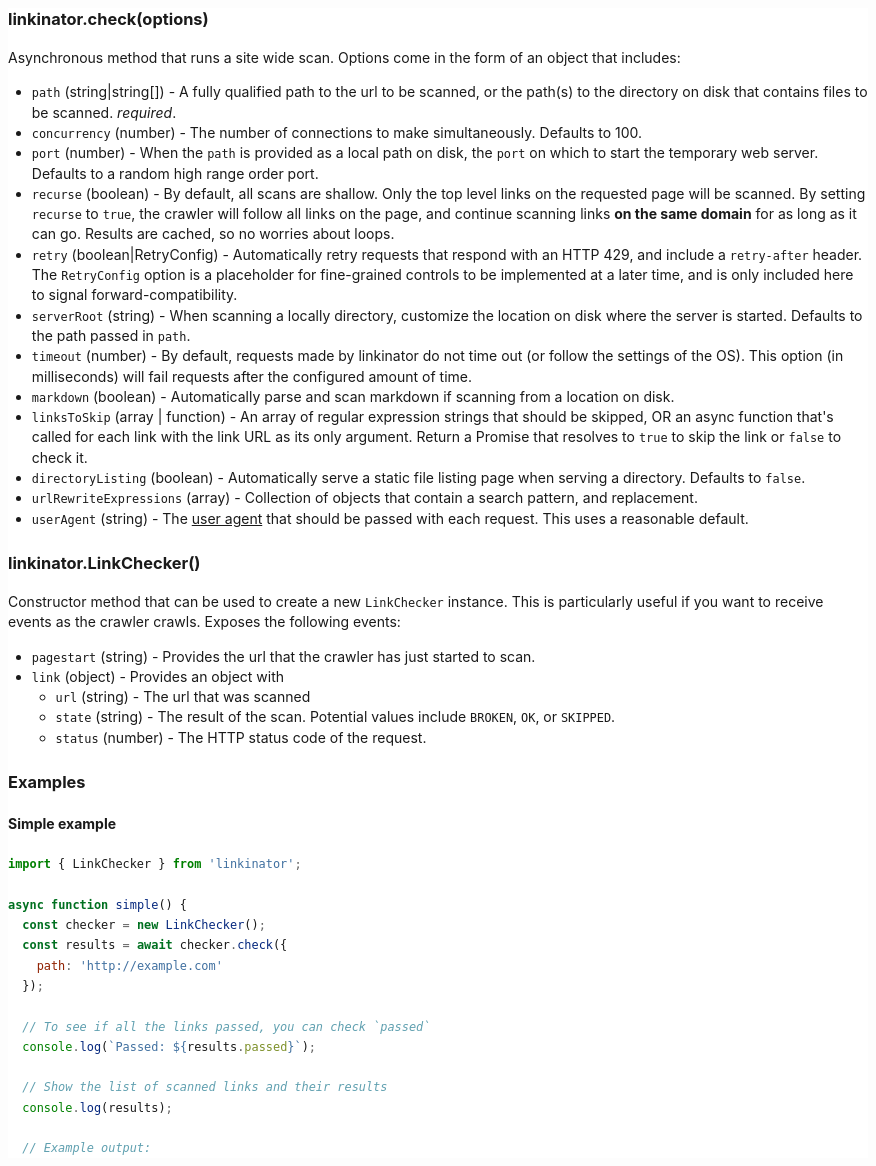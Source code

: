 ### linkinator.check(options)

Asynchronous method that runs a site wide scan. Options come in the form of an object that includes:

- `path` (string|string[]) - A fully qualified path to the url to be scanned, or the path(s) to the directory on disk that contains files to be scanned. *required*.
- `concurrency` (number) -  The number of connections to make simultaneously. Defaults to 100.
- `port` (number) - When the `path` is provided as a local path on disk, the `port` on which to start the temporary web server.  Defaults to a random high range order port.
- `recurse` (boolean) - By default, all scans are shallow.  Only the top level links on the requested page will be scanned.  By setting `recurse` to `true`, the crawler will follow all links on the page, and continue scanning links **on the same domain** for as long as it can go. Results are cached, so no worries about loops.
- `retry` (boolean|RetryConfig) - Automatically retry requests that respond with an HTTP 429, and include a `retry-after` header.  The `RetryConfig` option is a placeholder for fine-grained controls to be implemented at a later time, and is only included here to signal forward-compatibility.
- `serverRoot` (string) - When scanning a locally directory, customize the location on disk
where the server is started.  Defaults to the path passed in `path`.
- `timeout` (number) - By default, requests made by linkinator do not time out (or follow the settings of the OS).  This option (in milliseconds) will fail requests after the configured amount of time.
- `markdown` (boolean) - Automatically parse and scan markdown if scanning from a location on disk.
- `linksToSkip` (array | function) - An array of regular expression strings that should be skipped, OR an async function that's called for each link with the link URL as its only argument. Return a Promise that resolves to `true` to skip the link or `false` to check it.
- `directoryListing` (boolean) - Automatically serve a static file listing page when serving a directory.  Defaults to `false`.
- `urlRewriteExpressions` (array) - Collection of objects that contain a search pattern, and replacement.
- `userAgent` (string) - The [user agent](https://developer.mozilla.org/en-US/docs/Web/HTTP/Headers/User-Agent) that should be passed with each request. This uses a reasonable default.

### linkinator.LinkChecker()

Constructor method that can be used to create a new `LinkChecker` instance.  This is particularly useful if you want to receive events as the crawler crawls.  Exposes the following events:

- `pagestart` (string) - Provides the url that the crawler has just started to scan.
- `link` (object) - Provides an object with
  - `url` (string) - The url that was scanned
  - `state` (string) - The result of the scan.  Potential values include `BROKEN`, `OK`, or `SKIPPED`.
  - `status` (number) - The HTTP status code of the request.

### Examples

#### Simple example

```js
import { LinkChecker } from 'linkinator';

async function simple() {
  const checker = new LinkChecker();
  const results = await checker.check({
    path: 'http://example.com'
  });

  // To see if all the links passed, you can check `passed`
  console.log(`Passed: ${results.passed}`);

  // Show the list of scanned links and their results
  console.log(results);

  // Example output:
```